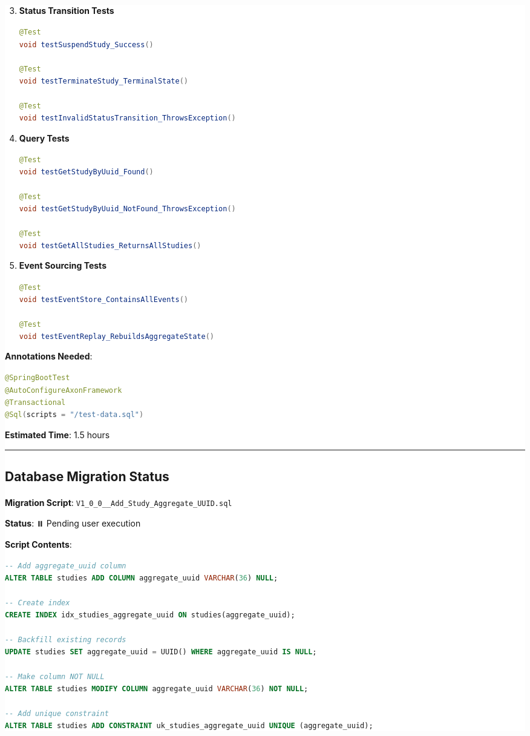 3. **Status Transition Tests**
   ```java
   @Test
   void testSuspendStudy_Success()
   
   @Test
   void testTerminateStudy_TerminalState()
   
   @Test
   void testInvalidStatusTransition_ThrowsException()
   ```

4. **Query Tests**
   ```java
   @Test
   void testGetStudyByUuid_Found()
   
   @Test
   void testGetStudyByUuid_NotFound_ThrowsException()
   
   @Test
   void testGetAllStudies_ReturnsAllStudies()
   ```

5. **Event Sourcing Tests**
   ```java
   @Test
   void testEventStore_ContainsAllEvents()
   
   @Test
   void testEventReplay_RebuildsAggregateState()
   ```

**Annotations Needed**:
```java
@SpringBootTest
@AutoConfigureAxonFramework
@Transactional
@Sql(scripts = "/test-data.sql")
```

**Estimated Time**: 1.5 hours

---

## Database Migration Status

**Migration Script**: `V1_0_0__Add_Study_Aggregate_UUID.sql`

**Status**: ⏸️ Pending user execution

**Script Contents**:
```sql
-- Add aggregate_uuid column
ALTER TABLE studies ADD COLUMN aggregate_uuid VARCHAR(36) NULL;

-- Create index
CREATE INDEX idx_studies_aggregate_uuid ON studies(aggregate_uuid);

-- Backfill existing records
UPDATE studies SET aggregate_uuid = UUID() WHERE aggregate_uuid IS NULL;

-- Make column NOT NULL
ALTER TABLE studies MODIFY COLUMN aggregate_uuid VARCHAR(36) NOT NULL;

-- Add unique constraint
ALTER TABLE studies ADD CONSTRAINT uk_studies_aggregate_uuid UNIQUE (aggregate_uuid);
```
